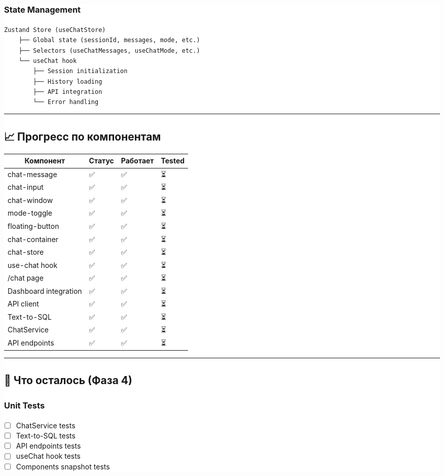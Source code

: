 ### State Management
```
Zustand Store (useChatStore)
    ├── Global state (sessionId, messages, mode, etc.)
    ├── Selectors (useChatMessages, useChatMode, etc.)
    └── useChat hook
        ├── Session initialization
        ├── History loading
        ├── API integration
        └── Error handling
```

---

## 📈 Прогресс по компонентам

| Компонент | Статус | Работает | Tested |
|-----------|--------|----------|--------|
| chat-message | ✅ | ✅ | ⏳ |
| chat-input | ✅ | ✅ | ⏳ |
| chat-window | ✅ | ✅ | ⏳ |
| mode-toggle | ✅ | ✅ | ⏳ |
| floating-button | ✅ | ✅ | ⏳ |
| chat-container | ✅ | ✅ | ⏳ |
| chat-store | ✅ | ✅ | ⏳ |
| use-chat hook | ✅ | ✅ | ⏳ |
| /chat page | ✅ | ✅ | ⏳ |
| Dashboard integration | ✅ | ✅ | ⏳ |
| API client | ✅ | ✅ | ⏳ |
| Text-to-SQL | ✅ | ✅ | ⏳ |
| ChatService | ✅ | ✅ | ⏳ |
| API endpoints | ✅ | ✅ | ⏳ |

---

## 🎯 Что осталось (Фаза 4)

### Unit Tests
- [ ] ChatService tests
- [ ] Text-to-SQL tests
- [ ] API endpoints tests
- [ ] useChat hook tests
- [ ] Components snapshot tests

